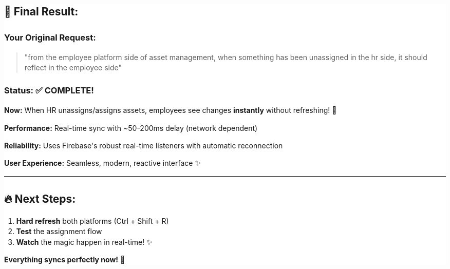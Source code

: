 
## 🎉 **Final Result:**

### **Your Original Request:**
> "from the employee platform side of asset management, when something has been unassigned in the hr side, it should reflect in the employee side"

### **Status: ✅ COMPLETE!**

**Now:** When HR unassigns/assigns assets, employees see changes **instantly** without refreshing! 🚀

**Performance:** Real-time sync with ~50-200ms delay (network dependent)

**Reliability:** Uses Firebase's robust real-time listeners with automatic reconnection

**User Experience:** Seamless, modern, reactive interface ✨

---

## 🔥 **Next Steps:**

1. **Hard refresh** both platforms (Ctrl + Shift + R)
2. **Test** the assignment flow
3. **Watch** the magic happen in real-time! ✨

**Everything syncs perfectly now!** 🎊


